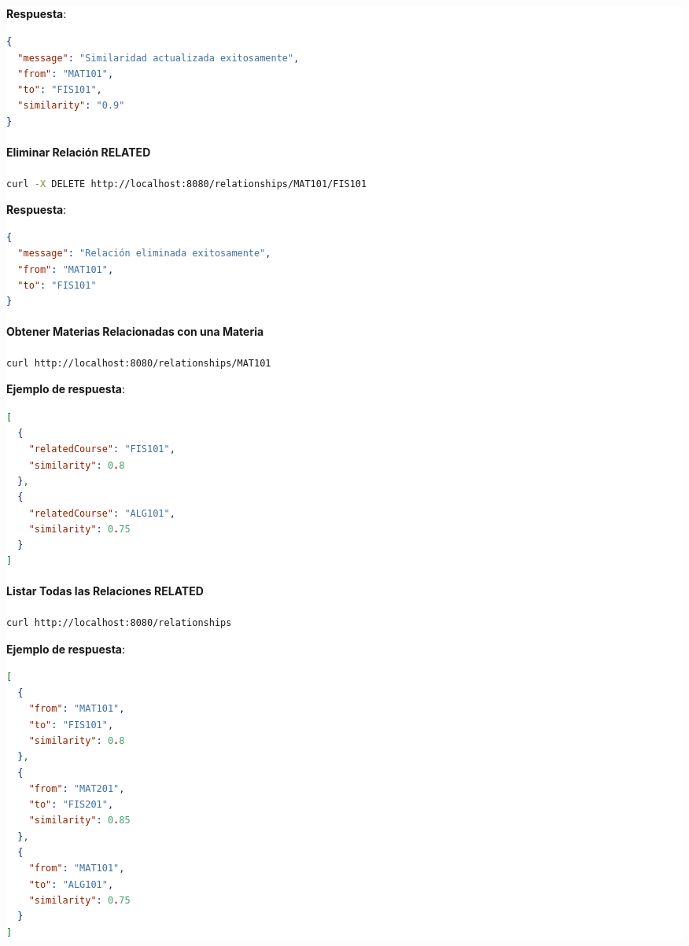 **Respuesta**:
```json
{
  "message": "Similaridad actualizada exitosamente",
  "from": "MAT101",
  "to": "FIS101",
  "similarity": "0.9"
}
```

#### Eliminar Relación RELATED
```bash
curl -X DELETE http://localhost:8080/relationships/MAT101/FIS101
```

**Respuesta**:
```json
{
  "message": "Relación eliminada exitosamente",
  "from": "MAT101",
  "to": "FIS101"
}
```

#### Obtener Materias Relacionadas con una Materia
```bash
curl http://localhost:8080/relationships/MAT101
```

**Ejemplo de respuesta**:
```json
[
  {
    "relatedCourse": "FIS101",
    "similarity": 0.8
  },
  {
    "relatedCourse": "ALG101",
    "similarity": 0.75
  }
]
```

#### Listar Todas las Relaciones RELATED
```bash
curl http://localhost:8080/relationships
```

**Ejemplo de respuesta**:
```json
[
  {
    "from": "MAT101",
    "to": "FIS101",
    "similarity": 0.8
  },
  {
    "from": "MAT201",
    "to": "FIS201",
    "similarity": 0.85
  },
  {
    "from": "MAT101",
    "to": "ALG101",
    "similarity": 0.75
  }
]
```